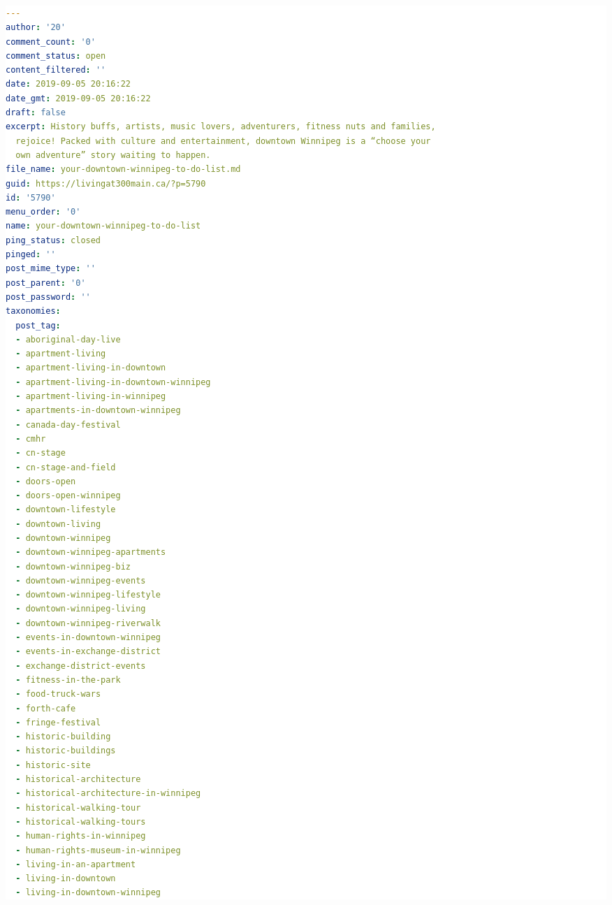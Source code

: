 ```yaml
---
author: '20'
comment_count: '0'
comment_status: open
content_filtered: ''
date: 2019-09-05 20:16:22
date_gmt: 2019-09-05 20:16:22
draft: false
excerpt: History buffs, artists, music lovers, adventurers, fitness nuts and families,
  rejoice! Packed with culture and entertainment, downtown Winnipeg is a “choose your
  own adventure” story waiting to happen.
file_name: your-downtown-winnipeg-to-do-list.md
guid: https://livingat300main.ca/?p=5790
id: '5790'
menu_order: '0'
name: your-downtown-winnipeg-to-do-list
ping_status: closed
pinged: ''
post_mime_type: ''
post_parent: '0'
post_password: ''
taxonomies:
  post_tag:
  - aboriginal-day-live
  - apartment-living
  - apartment-living-in-downtown
  - apartment-living-in-downtown-winnipeg
  - apartment-living-in-winnipeg
  - apartments-in-downtown-winnipeg
  - canada-day-festival
  - cmhr
  - cn-stage
  - cn-stage-and-field
  - doors-open
  - doors-open-winnipeg
  - downtown-lifestyle
  - downtown-living
  - downtown-winnipeg
  - downtown-winnipeg-apartments
  - downtown-winnipeg-biz
  - downtown-winnipeg-events
  - downtown-winnipeg-lifestyle
  - downtown-winnipeg-living
  - downtown-winnipeg-riverwalk
  - events-in-downtown-winnipeg
  - events-in-exchange-district
  - exchange-district-events
  - fitness-in-the-park
  - food-truck-wars
  - forth-cafe
  - fringe-festival
  - historic-building
  - historic-buildings
  - historic-site
  - historical-architecture
  - historical-architecture-in-winnipeg
  - historical-walking-tour
  - historical-walking-tours
  - human-rights-in-winnipeg
  - human-rights-museum-in-winnipeg
  - living-in-an-apartment
  - living-in-downtown
  - living-in-downtown-winnipeg
```
